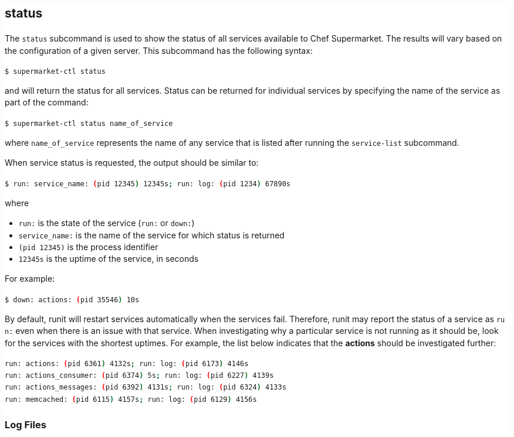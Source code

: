 status
------

The `status` subcommand is used to show the status of all services
available to Chef Supermarket. The results will vary based on the
configuration of a given server. This subcommand has the following
syntax:

``` bash
$ supermarket-ctl status
```

and will return the status for all services. Status can be returned for
individual services by specifying the name of the service as part of the
command:

``` bash
$ supermarket-ctl status name_of_service
```

where `name_of_service` represents the name of any service that is
listed after running the `service-list` subcommand.

When service status is requested, the output should be similar to:

``` bash
$ run: service_name: (pid 12345) 12345s; run: log: (pid 1234) 67890s
```

where

-   `run:` is the state of the service (`run:` or `down:`)
-   `service_name:` is the name of the service for which status is
    returned
-   `(pid 12345)` is the process identifier
-   `12345s` is the uptime of the service, in seconds

For example:

``` bash
$ down: actions: (pid 35546) 10s
```

By default, runit will restart services automatically when the services
fail. Therefore, runit may report the status of a service as `run:` even
when there is an issue with that service. When investigating why a
particular service is not running as it should be, look for the services
with the shortest uptimes. For example, the list below indicates that
the **actions** should be investigated further:

``` bash
run: actions: (pid 6361) 4132s; run: log: (pid 6173) 4146s
run: actions_consumer: (pid 6374) 5s; run: log: (pid 6227) 4139s
run: actions_messages: (pid 6392) 4131s; run: log: (pid 6324) 4133s
run: memcached: (pid 6115) 4157s; run: log: (pid 6129) 4156s
```

### Log Files
